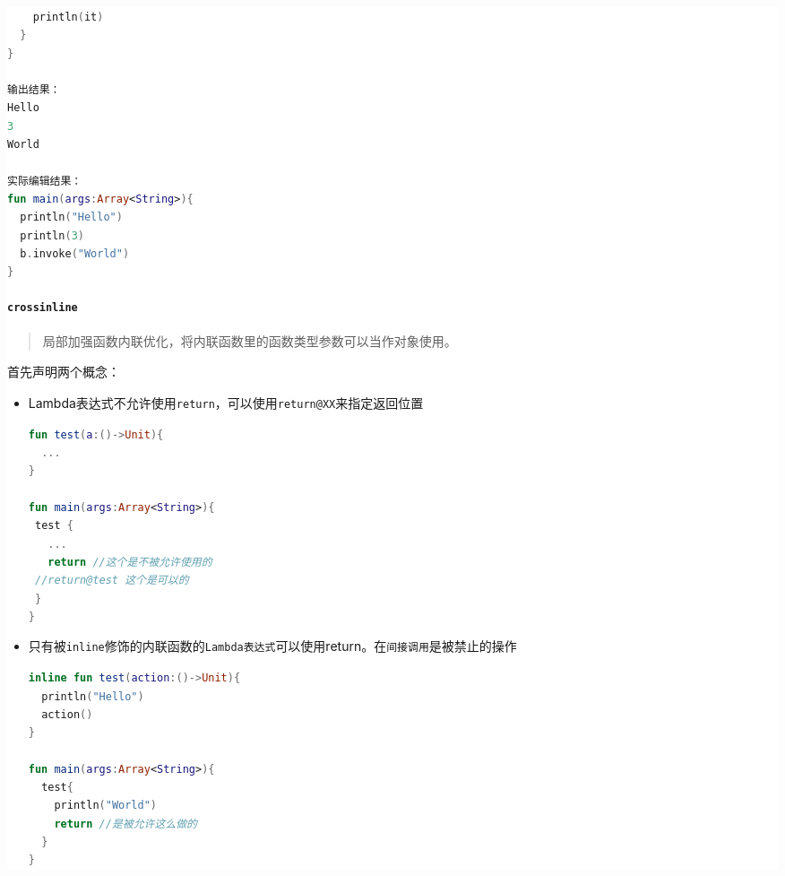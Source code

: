 ```kotlin
    println(it)
  }
}

输出结果：
Hello
3
World

实际编辑结果：
fun main(args:Array<String>){
  println("Hello")
  println(3)
  b.invoke("World")
}
```



#### `crossinline`

> 局部加强函数内联优化，将内联函数里的函数类型参数可以当作对象使用。

首先声明两个概念：

- Lambda表达式不允许使用`return`，可以使用`return@XX`来指定返回位置

  ```kotlin
  fun test(a:()->Unit){
    ...
  }
  
  fun main(args:Array<String>){
   test {
     ...
     return //这个是不被允许使用的
   //return@test 这个是可以的  
   } 
  }
  ```

- 只有被`inline`修饰的内联函数的`Lambda表达式`可以使用return。在`间接调用`是被禁止的操作

  ```kotlin
  inline fun test(action:()->Unit){
    println("Hello")
    action()
  }
  
  fun main(args:Array<String>){
    test{
      println("World")
      return //是被允许这么做的
    }
  }
  ```
